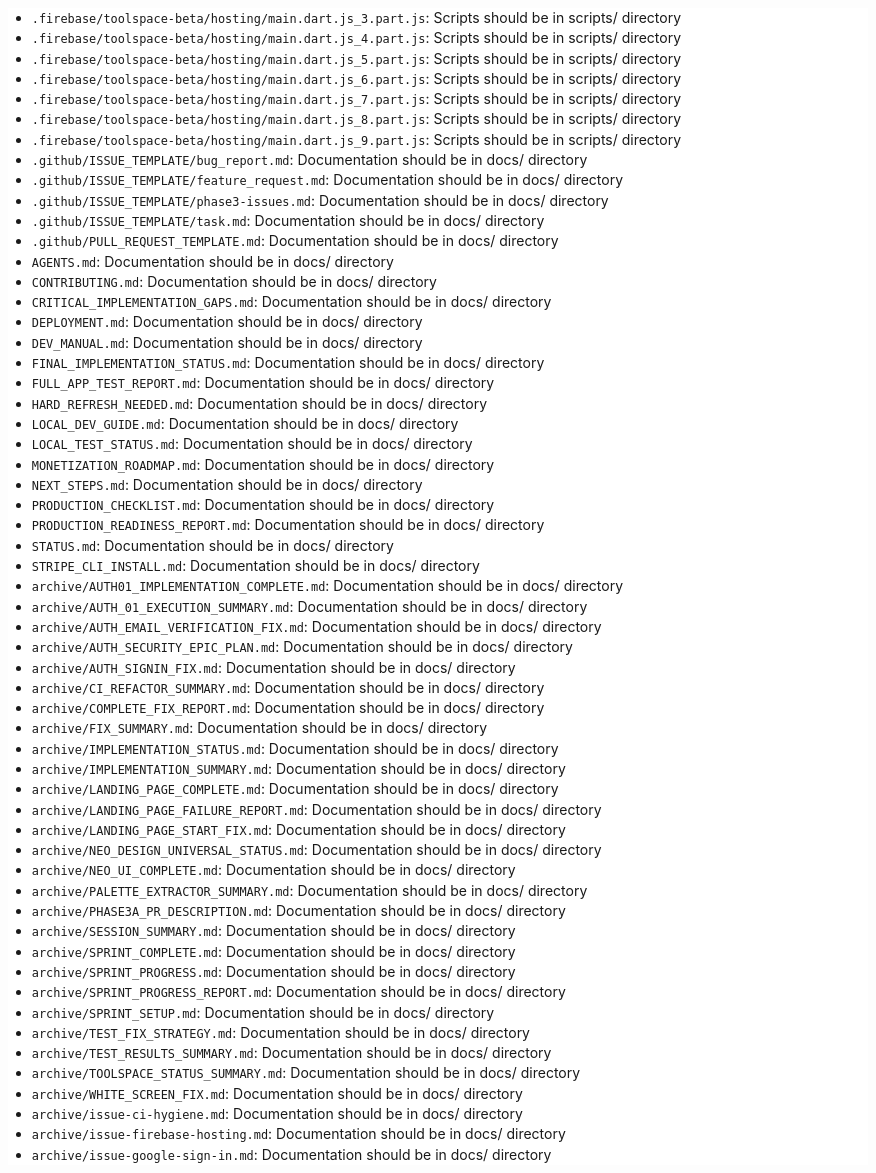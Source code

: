 - `.firebase/toolspace-beta/hosting/main.dart.js_3.part.js`: Scripts should be in scripts/ directory
- `.firebase/toolspace-beta/hosting/main.dart.js_4.part.js`: Scripts should be in scripts/ directory
- `.firebase/toolspace-beta/hosting/main.dart.js_5.part.js`: Scripts should be in scripts/ directory
- `.firebase/toolspace-beta/hosting/main.dart.js_6.part.js`: Scripts should be in scripts/ directory
- `.firebase/toolspace-beta/hosting/main.dart.js_7.part.js`: Scripts should be in scripts/ directory
- `.firebase/toolspace-beta/hosting/main.dart.js_8.part.js`: Scripts should be in scripts/ directory
- `.firebase/toolspace-beta/hosting/main.dart.js_9.part.js`: Scripts should be in scripts/ directory
- `.github/ISSUE_TEMPLATE/bug_report.md`: Documentation should be in docs/ directory
- `.github/ISSUE_TEMPLATE/feature_request.md`: Documentation should be in docs/ directory
- `.github/ISSUE_TEMPLATE/phase3-issues.md`: Documentation should be in docs/ directory
- `.github/ISSUE_TEMPLATE/task.md`: Documentation should be in docs/ directory
- `.github/PULL_REQUEST_TEMPLATE.md`: Documentation should be in docs/ directory
- `AGENTS.md`: Documentation should be in docs/ directory
- `CONTRIBUTING.md`: Documentation should be in docs/ directory
- `CRITICAL_IMPLEMENTATION_GAPS.md`: Documentation should be in docs/ directory
- `DEPLOYMENT.md`: Documentation should be in docs/ directory
- `DEV_MANUAL.md`: Documentation should be in docs/ directory
- `FINAL_IMPLEMENTATION_STATUS.md`: Documentation should be in docs/ directory
- `FULL_APP_TEST_REPORT.md`: Documentation should be in docs/ directory
- `HARD_REFRESH_NEEDED.md`: Documentation should be in docs/ directory
- `LOCAL_DEV_GUIDE.md`: Documentation should be in docs/ directory
- `LOCAL_TEST_STATUS.md`: Documentation should be in docs/ directory
- `MONETIZATION_ROADMAP.md`: Documentation should be in docs/ directory
- `NEXT_STEPS.md`: Documentation should be in docs/ directory
- `PRODUCTION_CHECKLIST.md`: Documentation should be in docs/ directory
- `PRODUCTION_READINESS_REPORT.md`: Documentation should be in docs/ directory
- `STATUS.md`: Documentation should be in docs/ directory
- `STRIPE_CLI_INSTALL.md`: Documentation should be in docs/ directory
- `archive/AUTH01_IMPLEMENTATION_COMPLETE.md`: Documentation should be in docs/ directory
- `archive/AUTH_01_EXECUTION_SUMMARY.md`: Documentation should be in docs/ directory
- `archive/AUTH_EMAIL_VERIFICATION_FIX.md`: Documentation should be in docs/ directory
- `archive/AUTH_SECURITY_EPIC_PLAN.md`: Documentation should be in docs/ directory
- `archive/AUTH_SIGNIN_FIX.md`: Documentation should be in docs/ directory
- `archive/CI_REFACTOR_SUMMARY.md`: Documentation should be in docs/ directory
- `archive/COMPLETE_FIX_REPORT.md`: Documentation should be in docs/ directory
- `archive/FIX_SUMMARY.md`: Documentation should be in docs/ directory
- `archive/IMPLEMENTATION_STATUS.md`: Documentation should be in docs/ directory
- `archive/IMPLEMENTATION_SUMMARY.md`: Documentation should be in docs/ directory
- `archive/LANDING_PAGE_COMPLETE.md`: Documentation should be in docs/ directory
- `archive/LANDING_PAGE_FAILURE_REPORT.md`: Documentation should be in docs/ directory
- `archive/LANDING_PAGE_START_FIX.md`: Documentation should be in docs/ directory
- `archive/NEO_DESIGN_UNIVERSAL_STATUS.md`: Documentation should be in docs/ directory
- `archive/NEO_UI_COMPLETE.md`: Documentation should be in docs/ directory
- `archive/PALETTE_EXTRACTOR_SUMMARY.md`: Documentation should be in docs/ directory
- `archive/PHASE3A_PR_DESCRIPTION.md`: Documentation should be in docs/ directory
- `archive/SESSION_SUMMARY.md`: Documentation should be in docs/ directory
- `archive/SPRINT_COMPLETE.md`: Documentation should be in docs/ directory
- `archive/SPRINT_PROGRESS.md`: Documentation should be in docs/ directory
- `archive/SPRINT_PROGRESS_REPORT.md`: Documentation should be in docs/ directory
- `archive/SPRINT_SETUP.md`: Documentation should be in docs/ directory
- `archive/TEST_FIX_STRATEGY.md`: Documentation should be in docs/ directory
- `archive/TEST_RESULTS_SUMMARY.md`: Documentation should be in docs/ directory
- `archive/TOOLSPACE_STATUS_SUMMARY.md`: Documentation should be in docs/ directory
- `archive/WHITE_SCREEN_FIX.md`: Documentation should be in docs/ directory
- `archive/issue-ci-hygiene.md`: Documentation should be in docs/ directory
- `archive/issue-firebase-hosting.md`: Documentation should be in docs/ directory
- `archive/issue-google-sign-in.md`: Documentation should be in docs/ directory